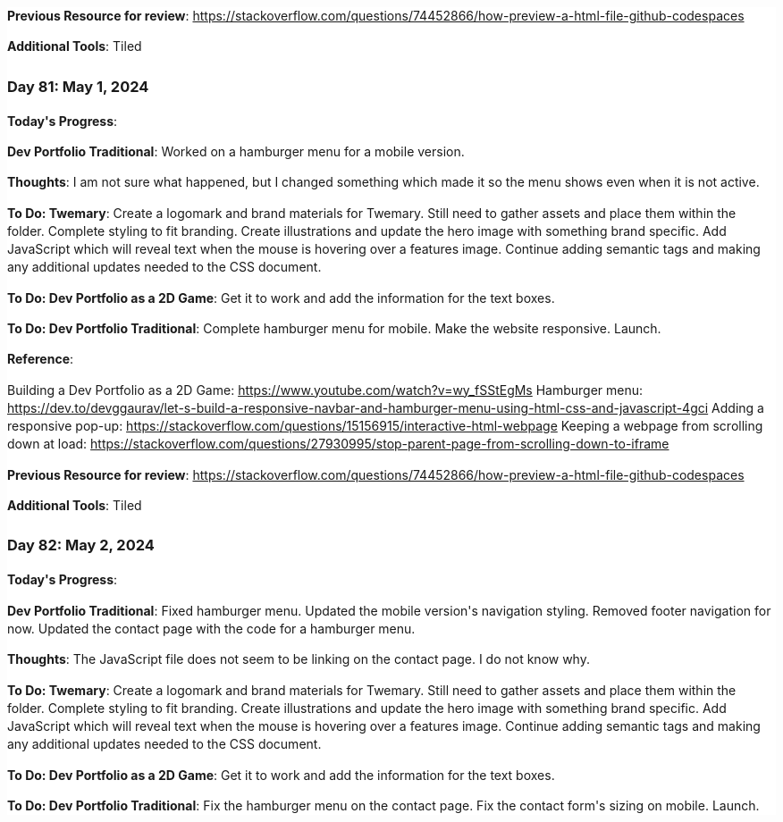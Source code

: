 **Previous Resource for review**: https://stackoverflow.com/questions/74452866/how-preview-a-html-file-github-codespaces

**Additional Tools**: Tiled

### Day 81: May 1, 2024

**Today's Progress**: 

**Dev Portfolio Traditional**: Worked on a hamburger menu for a mobile version. 

**Thoughts**: I am not sure what happened, but I changed something which made it so the menu shows even when it is not active. 

**To Do: Twemary**: Create a logomark and brand materials for Twemary. Still need to gather assets and place them within the folder. Complete styling to fit branding. Create illustrations and update the hero image with something brand specific. Add JavaScript which will reveal text when the mouse is hovering over a features image. Continue adding semantic tags and making any additional updates needed to the CSS document. 

**To Do: Dev Portfolio as a 2D Game**: Get it to work and add the information for the text boxes. 

**To Do: Dev Portfolio Traditional**: Complete hamburger menu for mobile. Make the website responsive. Launch.

**Reference**: 

Building a Dev Portfolio as a 2D Game: https://www.youtube.com/watch?v=wy_fSStEgMs
Hamburger menu: https://dev.to/devggaurav/let-s-build-a-responsive-navbar-and-hamburger-menu-using-html-css-and-javascript-4gci
Adding a responsive pop-up: https://stackoverflow.com/questions/15156915/interactive-html-webpage
Keeping a webpage from scrolling down at load: https://stackoverflow.com/questions/27930995/stop-parent-page-from-scrolling-down-to-iframe

**Previous Resource for review**: https://stackoverflow.com/questions/74452866/how-preview-a-html-file-github-codespaces

**Additional Tools**: Tiled

### Day 82: May 2, 2024

**Today's Progress**: 

**Dev Portfolio Traditional**: Fixed hamburger menu. Updated the mobile version's navigation styling. Removed footer navigation for now. Updated the contact page with the code for a hamburger menu. 

**Thoughts**: The JavaScript file does not seem to be linking on the contact page. I do not know why. 

**To Do: Twemary**: Create a logomark and brand materials for Twemary. Still need to gather assets and place them within the folder. Complete styling to fit branding. Create illustrations and update the hero image with something brand specific. Add JavaScript which will reveal text when the mouse is hovering over a features image. Continue adding semantic tags and making any additional updates needed to the CSS document. 

**To Do: Dev Portfolio as a 2D Game**: Get it to work and add the information for the text boxes. 

**To Do: Dev Portfolio Traditional**: Fix the hamburger menu on the contact page. Fix the contact form's sizing on mobile. Launch.
